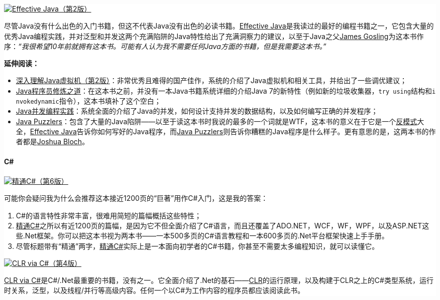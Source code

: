 <p><a name="effective_java"></a><a href="http://www.amazon.cn/gp/product/B001PTGR52/ref=as_li_ss_tl?ie=UTF8&amp;camp=536&amp;tag=lucida-23&amp;creativeASIN=B001PTGR52&amp;linkCode=as2&amp;creative=3132"><img src="http://i.imgur.com/93uhytH.jpg" alt="Effective Java（第2版）"></a></p>

<p>尽管Java没有什么出色的入门书籍，但这不代表Java没有出色的必读书籍。<a href="http://www.amazon.cn/gp/product/B001PTGR52/ref=as_li_ss_tl?ie=UTF8&amp;camp=536&amp;tag=lucida-23&amp;creativeASIN=B001PTGR52&amp;linkCode=as2&amp;creative=3132">Effective Java</a>是我读过的最好的编程书籍之一，它包含大量的优秀Java编程实践，并对泛型和并发这两个充满陷阱的Java特性给出了充满洞察力的建议，以至于Java之父<a href="http://en.wikipedia.org/wiki/James_Gosling">James Gosling</a>为这本书作序：<em>“我很希望10年前就拥有这本书。可能有人认为我不需要任何Java方面的书籍，但是我需要这本书。”</em></p>

<p><strong>延伸阅读：</strong></p>

<ul>
<li><a href="http://www.amazon.cn/gp/product/B00D2ID4PK/ref=as_li_ss_tl?ie=UTF8&amp;camp=536&amp;tag=lucida-23&amp;creativeASIN=B00D2ID4PK&amp;linkCode=as2&amp;creative=3132">深入理解Java虚拟机（第2版）</a>：非常优秀且难得的国产佳作，系统的介绍了Java虚拟机和相关工具，并给出了一些调优建议；</li>
<li><a href="http://www.amazon.cn/gp/product/B00E0D2OX4/ref=as_li_ss_tl?ie=UTF8&amp;camp=536&amp;tag=lucida-23&amp;creativeASIN=B00E0D2OX4&amp;linkCode=as2&amp;creative=3132">Java程序员修炼之道</a>：在这本书之前，并没有一本Java书籍系统详细的介绍Java 7的新特性（例如新的垃圾收集器，<code>try using</code>结构和<code>invokedynamic</code>指令），这本书填补了这个空白；</li>
<li><a href="http://www.amazon.cn/gp/product/B0077K9XHW/ref=as_li_ss_tl?ie=UTF8&amp;camp=536&amp;tag=lucida-23&amp;creativeASIN=B0077K9XHW&amp;linkCode=as2&amp;creative=3132">Java并发编程实践</a>：系统全面的介绍了Java的并发，如何设计支持并发的数据结构，以及如何编写正确的并发程序；</li>
<li><a href="http://book.douban.com/subject/1328664/">Java Puzzlers</a>：包含了大量的Java陷阱——以至于读这本书时我说的最多的一个词就是WTF，这本书的意义在于它是一个<a href="http://zh.wikipedia.org/wiki/%E5%8F%8D%E9%9D%A2%E6%A8%A1%E5%BC%8F">反模式</a>大全，<a href="http://www.amazon.cn/gp/product/B001PTGR52/ref=as_li_ss_tl?ie=UTF8&amp;camp=536&amp;tag=lucida-23&amp;creativeASIN=B001PTGR52&amp;linkCode=as2&amp;creative=3132">Effective Java</a>告诉你如何写好的Java程序，而<a href="http://book.douban.com/subject/1328664/">Java Puzzlers</a>则告诉你糟糕的Java程序是什么样子。更有意思的是，这两本书的作者都是<a href="http://en.wikipedia.org/wiki/Joshua_Bloch">Joshua Bloch</a>。</li>
</ul>


<h4><a name="csharp">C#</a></h4>

<p><a name="pro_csharp"></a><a href="http://www.amazon.cn/gp/product/B00DVDDP0K/ref=as_li_ss_tl?ie=UTF8&amp;camp=536&amp;tag=lucida-23&amp;creativeASIN=B00DVDDP0K&amp;linkCode=as2&amp;creative=3132"><img src="http://i.imgur.com/A6lMyB1.jpg" alt="精通C#（第6版）"></a></p>

<p>可能你会疑问我为什么会推荐这本接近1200页的“巨著”用作C#入门，这是我的答案：</p>

<ol>
<li>C#的语言特性非常丰富，很难用简短的篇幅概括这些特性；</li>
<li><a href="http://www.amazon.cn/gp/product/B00DVDDP0K/ref=as_li_ss_tl?ie=UTF8&amp;camp=536&amp;tag=lucida-23&amp;creativeASIN=B00DVDDP0K&amp;linkCode=as2&amp;creative=3132">精通C#</a>之所以有近1200页的篇幅，是因为它不但全面介绍了C#语言，而且还覆盖了ADO.NET，WCF，WF，WPF，以及ASP.NET这些.Net框架。你可以把这本书视为两本书——一本500多页的C#语言教程和一本600多页的.Net平台框架快速上手手册。</li>
<li>尽管标题带有“精通”两字，<a href="http://www.amazon.cn/gp/product/B00DVDDP0K/ref=as_li_ss_tl?ie=UTF8&amp;camp=536&amp;tag=lucida-23&amp;creativeASIN=B00DVDDP0K&amp;linkCode=as2&amp;creative=3132">精通C#</a>实际上是一本面向初学者的C#书籍，你甚至不需要太多编程知识，就可以读懂它。</li>
</ol>


<p><a name="clr_via_csharp"></a><a href="http://www.amazon.cn/gp/product/B00P8VZ8T4/ref=as_li_ss_tl?ie=UTF8&amp;camp=536&amp;tag=lucida-23&amp;creativeASIN=B00P8VZ8T4&amp;linkCode=as2&amp;creative=3132"><img src="http://i.imgur.com/5sEqC1N.jpg" alt="CLR via C#（第4版）"></a></p>

<p><a href="http://www.amazon.cn/gp/product/B00P8VZ8T4/ref=as_li_ss_tl?ie=UTF8&amp;camp=536&amp;tag=lucida-23&amp;creativeASIN=B00P8VZ8T4&amp;linkCode=as2&amp;creative=3132">CLR via C#</a>是C#/.Net最重要的书籍，没有之一。它全面介绍了.Net的基石——<a href="http://en.wikipedia.org/wiki/Common_Language_Runtime">CLR</a>的运行原理，以及构建于CLR之上的C#类型系统，运行时关系，泛型，以及线程/并行等高级内容。任何一个以C#为工作内容的程序员都应该阅读此书。</p>
